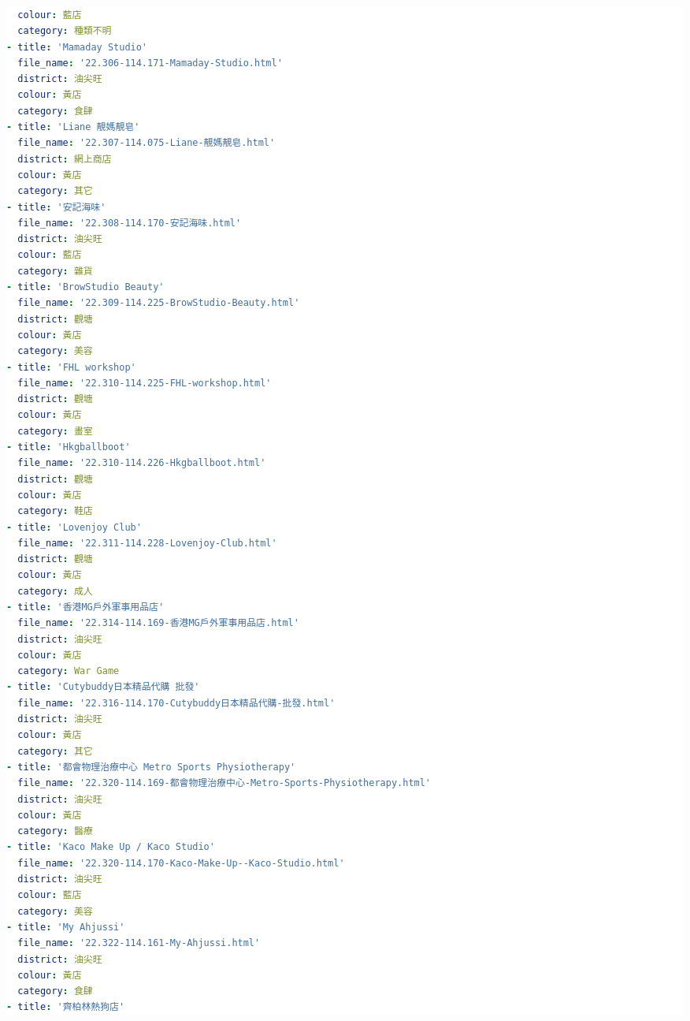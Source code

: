 ```yaml
  colour: 藍店
  category: 種類不明
- title: 'Mamaday Studio'
  file_name: '22.306-114.171-Mamaday-Studio.html'
  district: 油尖旺
  colour: 黃店
  category: 食肆
- title: 'Liane 靚媽靚皂'
  file_name: '22.307-114.075-Liane-靚媽靚皂.html'
  district: 網上商店
  colour: 黃店
  category: 其它
- title: '安記海味'
  file_name: '22.308-114.170-安記海味.html'
  district: 油尖旺
  colour: 藍店
  category: 雜貨
- title: 'BrowStudio Beauty'
  file_name: '22.309-114.225-BrowStudio-Beauty.html'
  district: 觀塘
  colour: 黃店
  category: 美容
- title: 'FHL workshop'
  file_name: '22.310-114.225-FHL-workshop.html'
  district: 觀塘
  colour: 黃店
  category: 畫室
- title: 'Hkgballboot'
  file_name: '22.310-114.226-Hkgballboot.html'
  district: 觀塘
  colour: 黃店
  category: 鞋店
- title: 'Lovenjoy Club'
  file_name: '22.311-114.228-Lovenjoy-Club.html'
  district: 觀塘
  colour: 黃店
  category: 成人
- title: '香港MG戶外軍事用品店'
  file_name: '22.314-114.169-香港MG戶外軍事用品店.html'
  district: 油尖旺
  colour: 黃店
  category: War Game
- title: 'Cutybuddy日本精品代購 批發'
  file_name: '22.316-114.170-Cutybuddy日本精品代購-批發.html'
  district: 油尖旺
  colour: 黃店
  category: 其它
- title: '都會物理治療中心 Metro Sports Physiotherapy'
  file_name: '22.320-114.169-都會物理治療中心-Metro-Sports-Physiotherapy.html'
  district: 油尖旺
  colour: 黃店
  category: 醫療
- title: 'Kaco Make Up / Kaco Studio'
  file_name: '22.320-114.170-Kaco-Make-Up--Kaco-Studio.html'
  district: 油尖旺
  colour: 藍店
  category: 美容
- title: 'My Ahjussi'
  file_name: '22.322-114.161-My-Ahjussi.html'
  district: 油尖旺
  colour: 黃店
  category: 食肆
- title: '齊柏林熱狗店'
```